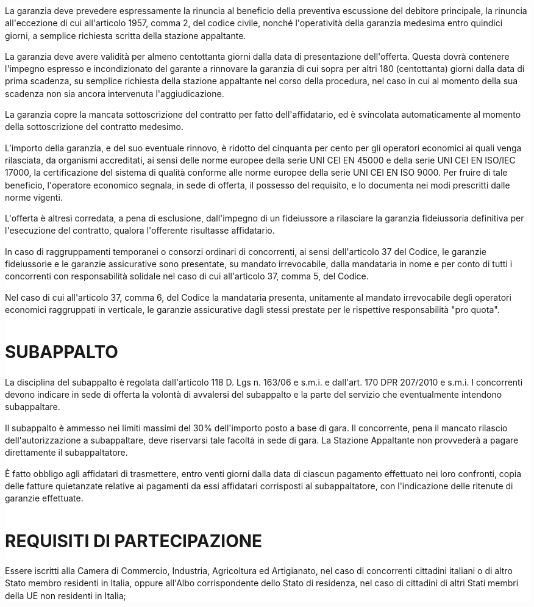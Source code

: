 La garanzia deve prevedere espressamente la rinuncia al beneficio della preventiva escussione del debitore principale, la rinuncia all'eccezione di cui all'articolo 1957, comma 2, del codice civile, nonché l'operatività della garanzia medesima entro quindici giorni, a semplice richiesta scritta della stazione appaltante.

La garanzia deve avere validità per almeno centottanta giorni dalla data di presentazione dell'offerta. Questa dovrà contenere l'impegno espresso e incondizionato del garante a rinnovare la garanzia di cui sopra per altri 180 (centottanta) giorni dalla data di prima scadenza, su semplice richiesta della stazione appaltante nel corso della procedura, nel caso in cui al momento della sua scadenza non sia ancora intervenuta l'aggiudicazione.

La garanzia copre la mancata sottoscrizione del contratto per fatto dell'affidatario, ed è svincolata automaticamente al momento della sottoscrizione del contratto medesimo.

L'importo della garanzia, e del suo eventuale rinnovo, è ridotto del cinquanta per cento per gli operatori economici ai quali venga rilasciata, da organismi accreditati, ai sensi delle norme europee della serie UNI CEI EN 45000 e della serie UNI CEI EN ISO/IEC 17000, la certificazione del sistema di qualità conforme alle norme europee della serie UNI CEI EN ISO 9000. Per fruire di tale beneficio, l'operatore economico segnala, in sede di offerta, il possesso del requisito, e lo documenta nei modi prescritti dalle norme vigenti.

L'offerta è altresì corredata, a pena di esclusione, dall'impegno di un fideiussore a rilasciare la garanzia fideiussoria definitiva per l'esecuzione del contratto, qualora l'offerente risultasse affidatario.

In caso di raggruppamenti temporanei o consorzi ordinari di concorrenti, ai sensi dell'articolo 37 del Codice, le garanzie fideiussorie e le garanzie assicurative sono presentate, su mandato irrevocabile, dalla mandataria in nome e per conto di tutti i concorrenti con responsabilità solidale nel caso di cui all'articolo 37, comma 5, del Codice.

Nel caso di cui all'articolo 37, comma 6, del Codice la mandataria presenta, unitamente al mandato irrevocabile degli operatori economici raggruppati in verticale, le garanzie assicurative dagli stessi prestate per le rispettive responsabilità "pro quota".

# SUBAPPALTO
La disciplina del subappalto è regolata dall'articolo 118 D. Lgs n. 163/06 e s.m.i. e dall'art. 170 DPR 207/2010 e s.m.i. I concorrenti devono indicare in sede di offerta la volontà di avvalersi del subappalto e la parte del servizio che eventualmente intendono subappaltare.

Il subappalto è ammesso nei limiti massimi del 30% dell'importo posto a base di gara. Il concorrente, pena il mancato rilascio dell'autorizzazione a subappaltare, deve riservarsi tale facoltà in sede di gara. La Stazione Appaltante non provvederà a pagare direttamente il subappaltatore.

È fatto obbligo agli affidatari di trasmettere, entro venti giorni dalla data di ciascun pagamento effettuato nei loro confronti, copia delle fatture quietanzate relative ai pagamenti da essi affidatari corrisposti al subappaltatore, con l'indicazione delle ritenute di garanzie effettuate.

# REQUISITI DI PARTECIPAZIONE
Essere iscritti alla Camera di Commercio, Industria, Agricoltura ed Artigianato, nel caso di concorrenti cittadini italiani o di altro Stato membro residenti in Italia, oppure all'Albo corrispondente dello Stato di residenza, nel caso di cittadini di altri Stati membri della UE non residenti in Italia;
